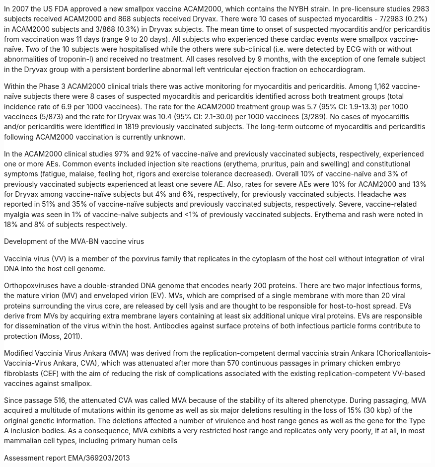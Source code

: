 In 2007 the US FDA approved a new smallpox vaccine ACAM2000, which contains the NYBH strain. In pre-licensure studies 2983 subjects received ACAM2000 and 868 subjects received Dryvax. There were 10 cases of suspected myocarditis - 7/2983 (0.2%) in ACAM2000 subjects and 3/868 (0.3%) in Dryvax subjects. The mean time to onset of suspected myocarditis and/or pericarditis from vaccination was 11 days (range 9 to 20 days). All subjects who experienced these cardiac events were smallpox vaccine-naïve. Two of the 10 subjects were hospitalised while the others were sub-clinical (i.e. were detected by ECG with or without abnormalities of troponin-I) and received no treatment. All cases resolved by 9 months, with the exception of one female subject in the Dryvax group with a persistent borderline abnormal left ventricular ejection fraction on echocardiogram.

Within the Phase 3 ACAM2000 clinical trials there was active monitoring for myocarditis and pericarditis. Among 1,162 vaccine-naïve subjects there were 8 cases of suspected myocarditis and pericarditis identified across both treatment groups (total incidence rate of 6.9 per 1000 vaccinees). The rate for the ACAM2000 treatment group was 5.7 (95% CI: 1.9-13.3) per 1000 vaccinees (5/873) and the rate for Dryvax was 10.4 (95% CI: 2.1-30.0) per 1000 vaccinees (3/289). No cases of myocarditis and/or pericarditis were identified in 1819 previously vaccinated subjects. The long-term outcome of myocarditis and pericarditis following ACAM2000 vaccination is currently unknown.

In the ACAM2000 clinical studies 97% and 92% of vaccine-naïve and previously vaccinated subjects, respectively, experienced one or more AEs. Common events included injection site reactions (erythema, pruritus, pain and swelling) and constitutional symptoms (fatigue, malaise, feeling hot, rigors and exercise tolerance decreased). Overall 10% of vaccine-naïve and 3% of previously vaccinated subjects experienced at least one severe AE. Also, rates for severe AEs were 10% for ACAM2000 and 13% for Dryvax among vaccine-naïve subjects but 4% and 6%, respectively, for previously vaccinated subjects. Headache was reported in 51% and 35% of vaccine-naïve subjects and previously vaccinated subjects, respectively. Severe, vaccine-related myalgia was seen in 1% of vaccine-naïve subjects and <1% of previously vaccinated subjects. Erythema and rash were noted in 18% and 8% of subjects respectively.

Development of the MVA-BN vaccine virus

Vaccinia virus (VV) is a member of the poxvirus family that replicates in the cytoplasm of the host cell without integration of viral DNA into the host cell genome.

Orthopoxviruses have a double-stranded DNA genome that encodes nearly 200 proteins. There are two major infectious forms, the mature virion (MV) and enveloped virion (EV). MVs, which are comprised of a single membrane with more than 20 viral proteins surrounding the virus core, are released by cell lysis and are thought to be responsible for host-to-host spread. EVs derive from MVs by acquiring extra membrane layers containing at least six additional unique viral proteins. EVs are responsible for dissemination of the virus within the host. Antibodies against surface proteins of both infectious particle forms contribute to protection (Moss, 2011).

Modified Vaccinia Virus Ankara (MVA) was derived from the replication-competent dermal vaccinia strain Ankara (Chorioallantois-Vaccinia-Virus Ankara, CVA), which was attenuated after more than 570 continuous passages in primary chicken embryo fibroblasts (CEF) with the aim of reducing the risk of complications associated with the existing replication-competent VV-based vaccines against smallpox.

Since passage 516, the attenuated CVA was called MVA because of the stability of its altered phenotype. During passaging, MVA acquired a multitude of mutations within its genome as well as six major deletions resulting in the loss of 15% (30 kbp) of the original genetic information. The deletions affected a number of virulence and host range genes as well as the gene for the Type A inclusion bodies. As a consequence, MVA exhibits a very restricted host range and replicates only very poorly, if at all, in most mammalian cell types, including primary human cells

Assessment report EMA/369203/2013
